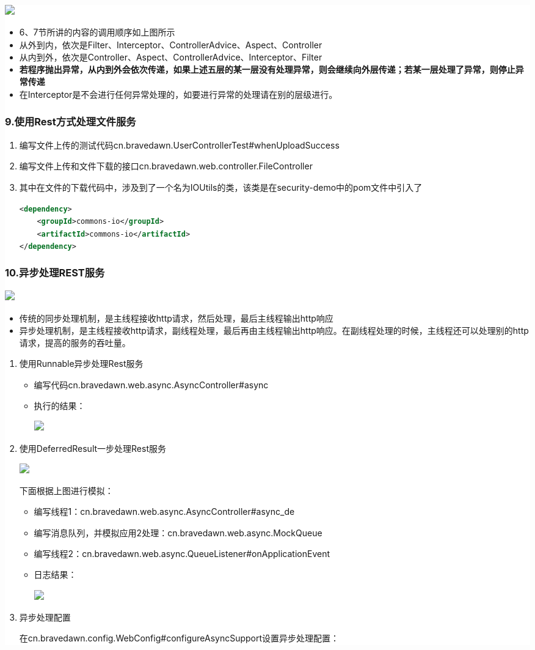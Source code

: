 ![](E:\markdown笔记\笔记图片\19\10.png)

* 6、7节所讲的内容的调用顺序如上图所示
* 从外到内，依次是Filter、Interceptor、ControllerAdvice、Aspect、Controller
* 从内到外，依次是Controller、Aspect、ControllerAdvice、Interceptor、Filter
* **若程序抛出异常，从内到外会依次传递，如果上述五层的某一层没有处理异常，则会继续向外层传递；若某一层处理了异常，则停止异常传递**
* 在Interceptor是不会进行任何异常处理的，如要进行异常的处理请在别的层级进行。

### 9.使用Rest方式处理文件服务

1. 编写文件上传的测试代码cn.bravedawn.UserControllerTest#whenUploadSuccess

2. 编写文件上传和文件下载的接口cn.bravedawn.web.controller.FileController

3. 其中在文件的下载代码中，涉及到了一个名为IOUtils的类，该类是在security-demo中的pom文件中引入了

   ```xml
   <dependency>
       <groupId>commons-io</groupId>
       <artifactId>commons-io</artifactId>
   </dependency>
   ```

### 10.异步处理REST服务

![](E:\markdown笔记\笔记图片\19\11.png)

* 传统的同步处理机制，是主线程接收http请求，然后处理，最后主线程输出http响应
* 异步处理机制，是主线程接收http请求，副线程处理，最后再由主线程输出http响应。在副线程处理的时候，主线程还可以处理别的http请求，提高的服务的吞吐量。

1. 使用Runnable异步处理Rest服务

   * 编写代码cn.bravedawn.web.async.AsyncController#async

   * 执行的结果：

     ![](E:\markdown笔记\笔记图片\19\14.png)

2. 使用DeferredResult一步处理Rest服务

   ![](E:\markdown笔记\笔记图片\19\12.png)

   下面根据上图进行模拟：

   * 编写线程1：cn.bravedawn.web.async.AsyncController#async_de

   * 编写消息队列，并模拟应用2处理：cn.bravedawn.web.async.MockQueue

   * 编写线程2：cn.bravedawn.web.async.QueueListener#onApplicationEvent

   * 日志结果：

     ![](E:\markdown笔记\笔记图片\19\15.png)

3. 异步处理配置

   在cn.bravedawn.config.WebConfig#configureAsyncSupport设置异步处理配置：
